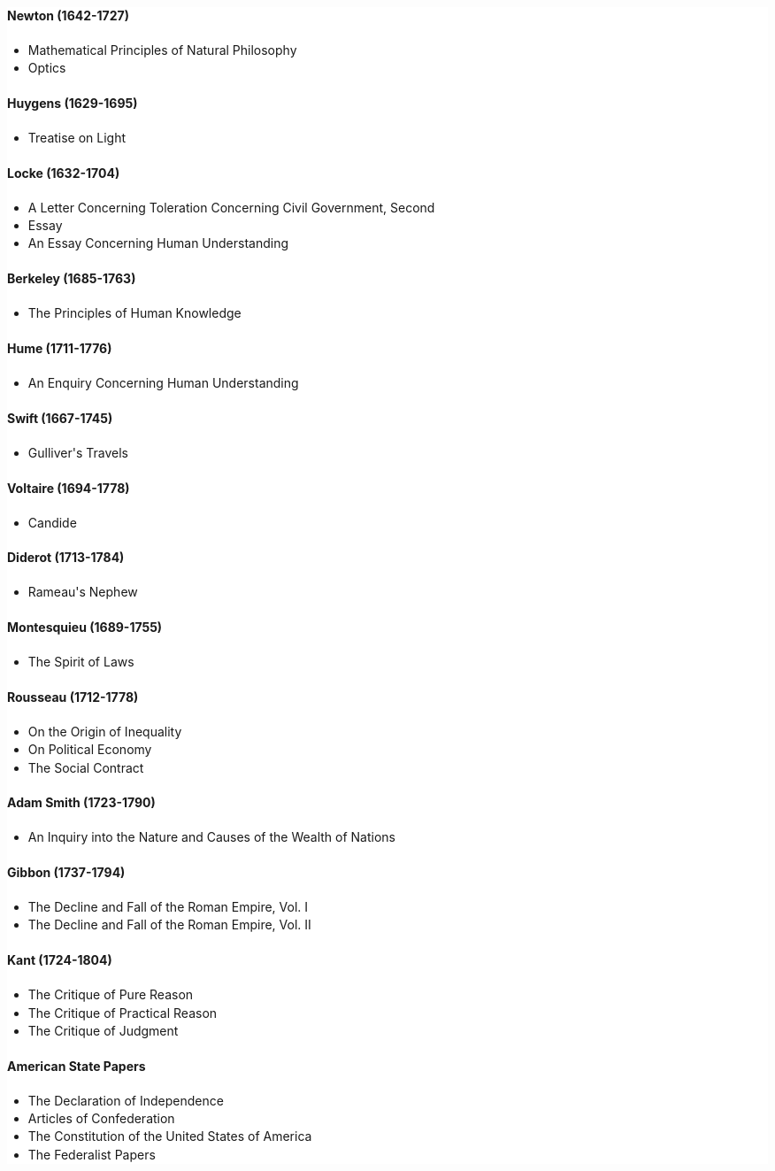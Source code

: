 #### Newton (1642-1727)
- Mathematical Principles of Natural Philosophy
- Optics

#### Huygens (1629-1695)
- Treatise on Light

#### Locke (1632-1704)
- A Letter Concerning Toleration Concerning Civil Government, Second
- Essay
- An Essay Concerning Human Understanding

#### Berkeley (1685-1763)
- The Principles of Human Knowledge

#### Hume (1711-1776)
- An Enquiry Concerning Human Understanding

#### Swift (1667-1745)
- Gulliver's Travels

#### Voltaire (1694-1778)
- Candide

#### Diderot (1713-1784)
- Rameau's Nephew

#### Montesquieu (1689-1755)
- The Spirit of Laws

#### Rousseau (1712-1778)
- On the Origin of Inequality
- On Political Economy
- The Social Contract

#### Adam Smith (1723-1790)
- An Inquiry into the Nature and Causes of the Wealth of Nations

#### Gibbon (1737-1794)
- The Decline and Fall of the Roman Empire, Vol. I
- The Decline and Fall of the Roman Empire, Vol. II

#### Kant (1724-1804)
- The Critique of Pure Reason
- The Critique of Practical Reason
- The Critique of Judgment

#### American State Papers
- The Declaration of Independence
- Articles of Confederation
- The Constitution of the United States of America
- The Federalist Papers

